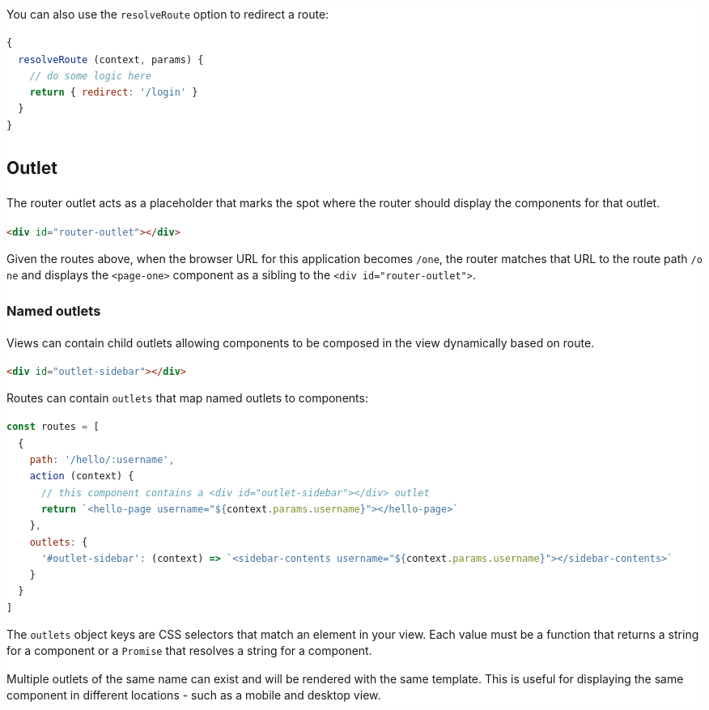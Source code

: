 You can also use the `resolveRoute` option to redirect a route:

```js
{
  resolveRoute (context, params) {
    // do some logic here
    return { redirect: '/login' }
  }
}
```

## Outlet

The router outlet acts as a placeholder that marks the spot where the router should display the components for that outlet.

```html
<div id="router-outlet"></div>
```

Given the routes above, when the browser URL for this application becomes `/one`, the router matches that URL to the route path `/one` and displays the `<page-one>` component as a sibling to the `<div id="router-outlet">`.

### Named outlets

Views can contain child outlets allowing components to be composed in the view dynamically based on route.

```html
<div id="outlet-sidebar"></div>
```

Routes can contain `outlets` that map named outlets to components:

```js
const routes = [
  {
    path: '/hello/:username',
    action (context) {
      // this component contains a <div id="outlet-sidebar"></div> outlet
      return `<hello-page username="${context.params.username}"></hello-page>`
    },
    outlets: {
      '#outlet-sidebar': (context) => `<sidebar-contents username="${context.params.username}"></sidebar-contents>`
    }
  }
]
```

The `outlets` object keys are CSS selectors that match an element in your view.
Each value must be a function that returns a string for a component or a `Promise` that resolves a string for a component.

Multiple outlets of the same name can exist and will be rendered with the same template. This is useful for displaying the same component in different locations - such as a mobile and desktop view.
